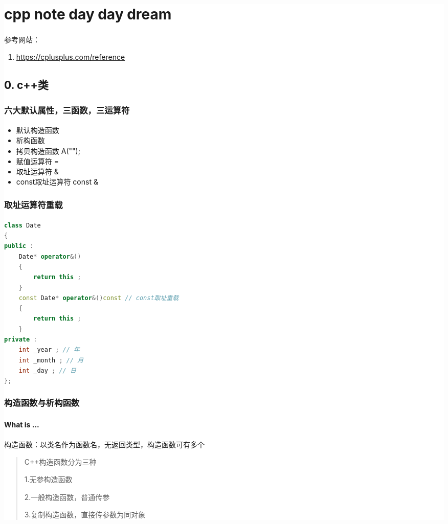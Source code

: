 # cpp note day day dream

参考网站：

1. https://cplusplus.com/reference

## 0. c++类

### 六大默认属性，三函数，三运算符

- 默认构造函数
- 析构函数
- 拷贝构造函数 A("");
- 赋值运算符  = 
- 取址运算符 &
- const取址运算符 const &

### 取址运算符重载

```c++
class Date
{
public :
    Date* operator&()
    {
        return this ;
    }
    const Date* operator&()const // const取址重载
    {
        return this ;
    }
private :
	int _year ; // 年
	int _month ; // 月 
	int _day ; // 日
};
```

### 构造函数与析构函数

#### What is ...

构造函数：以类名作为函数名，无返回类型，构造函数可有多个

> C++构造函数分为三种
>
> 1.无参构造函数
>
> 2.一般构造函数，普通传参
>
> 3.复制构造函数，直接传参数为同对象
